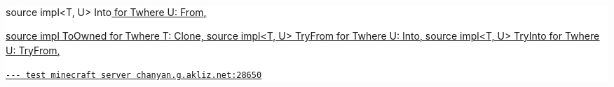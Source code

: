 source
impl<T, U> Into<U> for Twhere
    U: From<T>,

source
impl<T> ToOwned for Twhere
    T: Clone,
source
impl<T, U> TryFrom<U> for Twhere
    U: Into<T>,
source
impl<T, U> TryInto<U> for Twhere
    U: TryFrom<T>,


    --- test minecraft server chanyan.g.akliz.net:28650